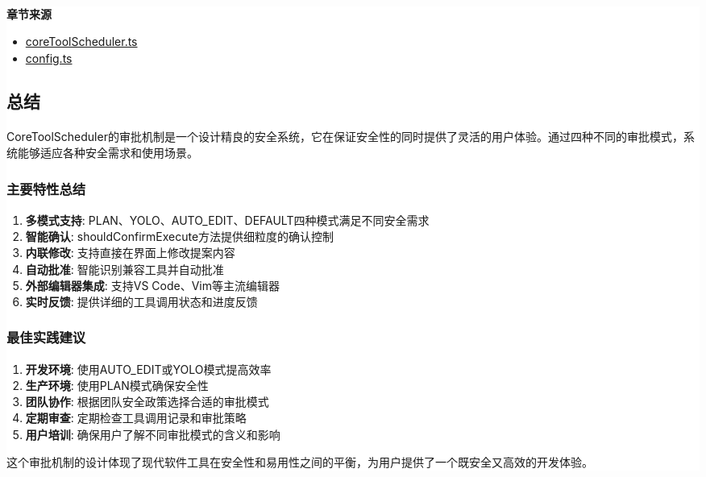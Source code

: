 **章节来源**
- [coreToolScheduler.ts](file://packages/core/src/core/coreToolScheduler.ts#L1000-L1055)
- [config.ts](file://packages/core/src/config/config.ts#L60-L64)

## 总结

CoreToolScheduler的审批机制是一个设计精良的安全系统，它在保证安全性的同时提供了灵活的用户体验。通过四种不同的审批模式，系统能够适应各种安全需求和使用场景。

### 主要特性总结

1. **多模式支持**: PLAN、YOLO、AUTO_EDIT、DEFAULT四种模式满足不同安全需求
2. **智能确认**: shouldConfirmExecute方法提供细粒度的确认控制
3. **内联修改**: 支持直接在界面上修改提案内容
4. **自动批准**: 智能识别兼容工具并自动批准
5. **外部编辑器集成**: 支持VS Code、Vim等主流编辑器
6. **实时反馈**: 提供详细的工具调用状态和进度反馈

### 最佳实践建议

1. **开发环境**: 使用AUTO_EDIT或YOLO模式提高效率
2. **生产环境**: 使用PLAN模式确保安全性
3. **团队协作**: 根据团队安全政策选择合适的审批模式
4. **定期审查**: 定期检查工具调用记录和审批策略
5. **用户培训**: 确保用户了解不同审批模式的含义和影响

这个审批机制的设计体现了现代软件工具在安全性和易用性之间的平衡，为用户提供了一个既安全又高效的开发体验。
